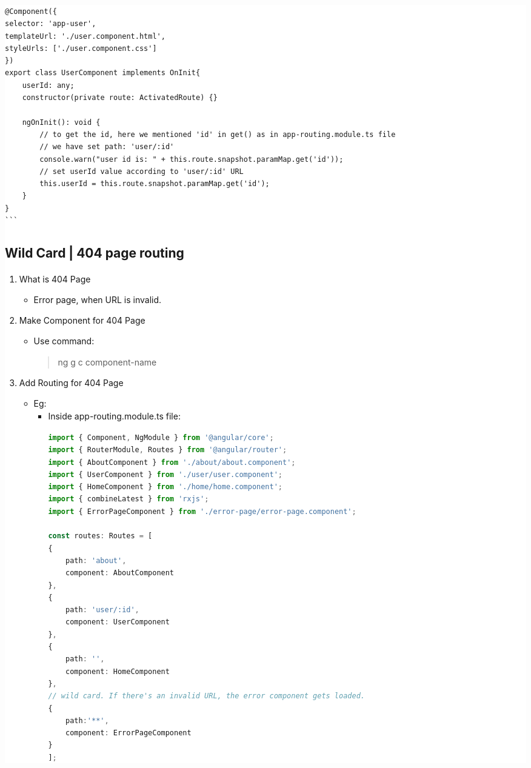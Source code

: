     @Component({
    selector: 'app-user',
    templateUrl: './user.component.html',
    styleUrls: ['./user.component.css']
    })
    export class UserComponent implements OnInit{
        userId: any;
        constructor(private route: ActivatedRoute) {}

        ngOnInit(): void {
            // to get the id, here we mentioned 'id' in get() as in app-routing.module.ts file 
            // we have set path: 'user/:id' 
            console.warn("user id is: " + this.route.snapshot.paramMap.get('id'));
            // set userId value according to 'user/:id' URL 
            this.userId = this.route.snapshot.paramMap.get('id');
        }
    }
    ```
## Wild Card | 404 page routing
1. What is 404 Page
    * Error page, when URL is invalid.
2. Make Component for 404 Page
    * Use command:
        > ng g c component-name
    
3. Add Routing for 404 Page
    * Eg: <br>
        * Inside app-routing.module.ts file:
            ```typescript
            import { Component, NgModule } from '@angular/core';
            import { RouterModule, Routes } from '@angular/router';
            import { AboutComponent } from './about/about.component';
            import { UserComponent } from './user/user.component';
            import { HomeComponent } from './home/home.component';
            import { combineLatest } from 'rxjs';
            import { ErrorPageComponent } from './error-page/error-page.component';

            const routes: Routes = [
            {
                path: 'about',
                component: AboutComponent
            },
            {
                path: 'user/:id',
                component: UserComponent
            },
            {
                path: '',
                component: HomeComponent
            },
            // wild card. If there's an invalid URL, the error component gets loaded.
            {
                path:'**',
                component: ErrorPageComponent
            }
            ];


[x: string]: any;